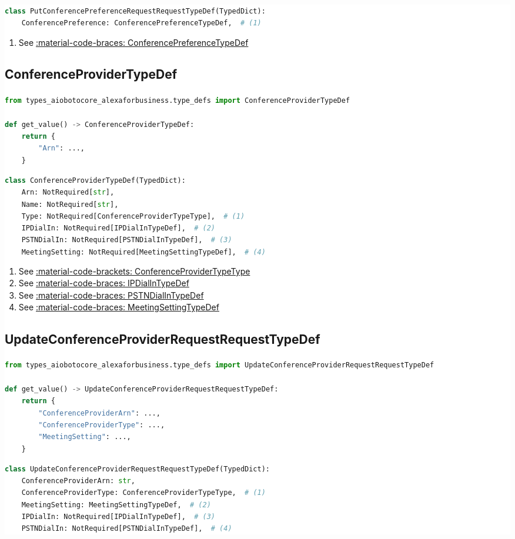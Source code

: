 ```python title="Definition"
class PutConferencePreferenceRequestRequestTypeDef(TypedDict):
    ConferencePreference: ConferencePreferenceTypeDef,  # (1)
```

1. See [:material-code-braces: ConferencePreferenceTypeDef](./type_defs.md#conferencepreferencetypedef) 
## ConferenceProviderTypeDef

```python title="Usage Example"
from types_aiobotocore_alexaforbusiness.type_defs import ConferenceProviderTypeDef

def get_value() -> ConferenceProviderTypeDef:
    return {
        "Arn": ...,
    }
```

```python title="Definition"
class ConferenceProviderTypeDef(TypedDict):
    Arn: NotRequired[str],
    Name: NotRequired[str],
    Type: NotRequired[ConferenceProviderTypeType],  # (1)
    IPDialIn: NotRequired[IPDialInTypeDef],  # (2)
    PSTNDialIn: NotRequired[PSTNDialInTypeDef],  # (3)
    MeetingSetting: NotRequired[MeetingSettingTypeDef],  # (4)
```

1. See [:material-code-brackets: ConferenceProviderTypeType](./literals.md#conferenceprovidertypetype) 
2. See [:material-code-braces: IPDialInTypeDef](./type_defs.md#ipdialintypedef) 
3. See [:material-code-braces: PSTNDialInTypeDef](./type_defs.md#pstndialintypedef) 
4. See [:material-code-braces: MeetingSettingTypeDef](./type_defs.md#meetingsettingtypedef) 
## UpdateConferenceProviderRequestRequestTypeDef

```python title="Usage Example"
from types_aiobotocore_alexaforbusiness.type_defs import UpdateConferenceProviderRequestRequestTypeDef

def get_value() -> UpdateConferenceProviderRequestRequestTypeDef:
    return {
        "ConferenceProviderArn": ...,
        "ConferenceProviderType": ...,
        "MeetingSetting": ...,
    }
```

```python title="Definition"
class UpdateConferenceProviderRequestRequestTypeDef(TypedDict):
    ConferenceProviderArn: str,
    ConferenceProviderType: ConferenceProviderTypeType,  # (1)
    MeetingSetting: MeetingSettingTypeDef,  # (2)
    IPDialIn: NotRequired[IPDialInTypeDef],  # (3)
    PSTNDialIn: NotRequired[PSTNDialInTypeDef],  # (4)
```
